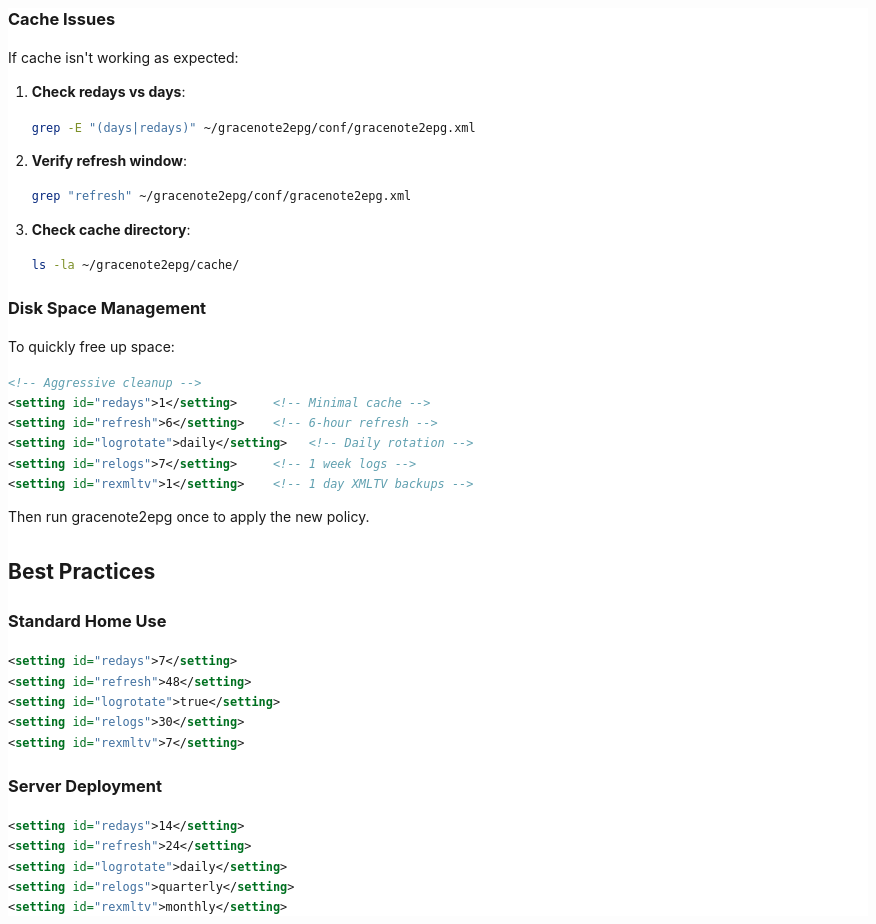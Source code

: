 ### Cache Issues

If cache isn't working as expected:

1. **Check redays vs days**:
   ```bash
   grep -E "(days|redays)" ~/gracenote2epg/conf/gracenote2epg.xml
   ```

2. **Verify refresh window**:
   ```bash
   grep "refresh" ~/gracenote2epg/conf/gracenote2epg.xml
   ```

3. **Check cache directory**:
   ```bash
   ls -la ~/gracenote2epg/cache/
   ```

### Disk Space Management

To quickly free up space:

```xml
<!-- Aggressive cleanup -->
<setting id="redays">1</setting>     <!-- Minimal cache -->
<setting id="refresh">6</setting>    <!-- 6-hour refresh -->
<setting id="logrotate">daily</setting>   <!-- Daily rotation -->
<setting id="relogs">7</setting>     <!-- 1 week logs -->
<setting id="rexmltv">1</setting>    <!-- 1 day XMLTV backups -->
```

Then run gracenote2epg once to apply the new policy.

## Best Practices

### Standard Home Use

```xml
<setting id="redays">7</setting>
<setting id="refresh">48</setting>
<setting id="logrotate">true</setting>
<setting id="relogs">30</setting>
<setting id="rexmltv">7</setting>
```

### Server Deployment

```xml
<setting id="redays">14</setting>
<setting id="refresh">24</setting>
<setting id="logrotate">daily</setting>
<setting id="relogs">quarterly</setting>
<setting id="rexmltv">monthly</setting>
```
